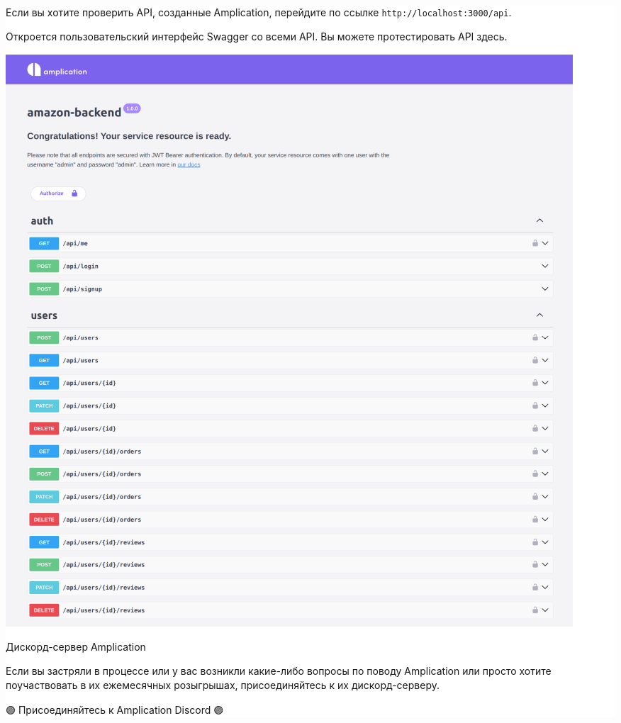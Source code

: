 Если вы хотите проверить API, созданные Amplication, перейдите по ссылке `http://localhost:3000/api`.

Откроется пользовательский интерфейс Swagger со всеми API. Вы можете протестировать API здесь.

![7yab6h2jp2qtulrk7ndm.png](../../assets/images/7yab6h2jp2qtulrk7ndm.png)

Дискорд-сервер Amplication

Если вы застряли в процессе или у вас возникли какие-либо вопросы по поводу Amplication или просто хотите поучаствовать в их ежемесячных розыгрышах, присоединяйтесь к их дискорд-серверу.

🟣 Присоединяйтесь к Amplication Discord 🟣
